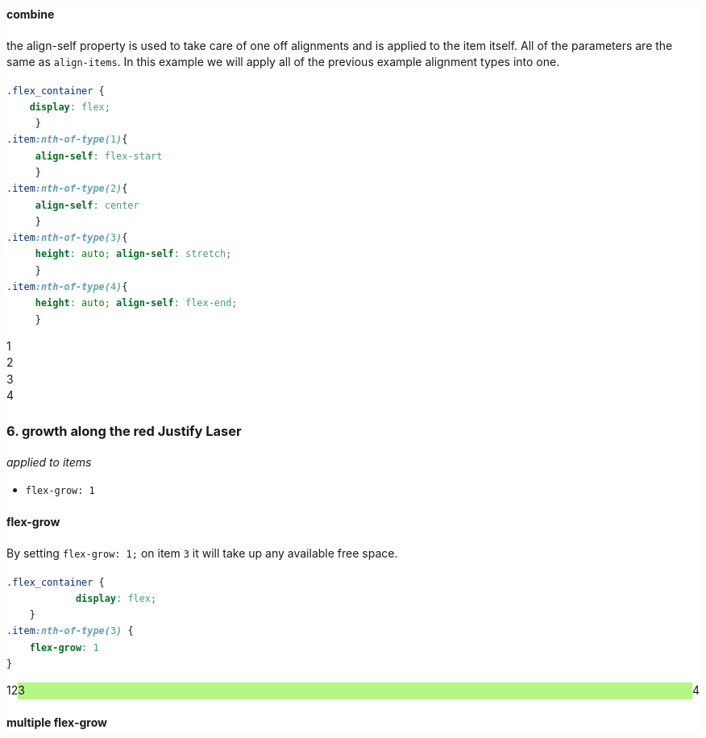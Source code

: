 #### combine

the align-self property is used to take care of one off alignments and is applied to the item itself.  All of the parameters are the same as ```align-items```.  In this example we will apply all of the previous example alignment types into one.


``` css
.flex_container {
    display: flex;
     }
.item:nth-of-type(1){
     align-self: flex-start
     }
.item:nth-of-type(2){
     align-self: center
     }
.item:nth-of-type(3){
     height: auto; align-self: stretch;
     }
.item:nth-of-type(4){
     height: auto; align-self: flex-end;
     }
```

<div class='c5d'> <div class='flex_container'> <div class='item'>1</div> <div class='item'>2</div> <div class='item'>3</div> <div class='item'>4</div> </div> </div>

### 6. growth along the red Justify Laser
_applied to items_
* ```flex-grow: 1```

<style>.c6a .flex_container { display: flex; align-items: flex-start; } .c6a .item:nth-of-type(3){background: #B5F685; flex-grow: 1;}</style>
<style>.c6b .flex_container { display: flex; align-items: flex-start; } .c6b .item:nth-of-type(3){background: #B5F685; flex-grow: 1;} .c6b .item:nth-of-type(1){background: #B5F685; flex-grow: 2;}</style>

#### flex-grow

By setting ```flex-grow: 1;``` on item ```3``` it will take up any available free space.
``` css
.flex_container {
            display: flex;
    }
.item:nth-of-type(3) {
    flex-grow: 1
}
```

<div class='c6a'> <div class='flex_container'> <div class='item'>1</div> <div class='item'>2</div> <div class='item'>3</div> <div class='item'>4</div> </div> </div>

#### multiple flex-grow
